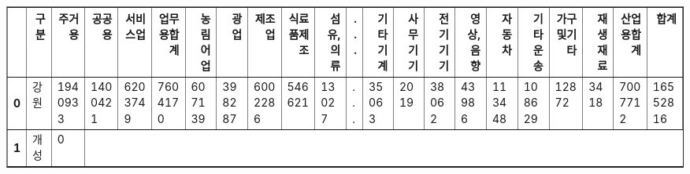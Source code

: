 


<div>
<style scoped>
    .dataframe tbody tr th:only-of-type {
        vertical-align: middle;
    }
</style>
<table border="1" class="dataframe">
  <thead>
    <tr style="text-align: right;">
      <th></th>
      <th>구분</th>
      <th>주거용</th>
      <th>공공용</th>
      <th>서비스업</th>
      <th>업무용합계</th>
      <th>농림어업</th>
      <th>광업</th>
      <th>제조업</th>
      <th>식료품제조</th>
      <th>섬유,의류</th>
      <th>...</th>
      <th>기타기계</th>
      <th>사무기기</th>
      <th>전기기기</th>
      <th>영상,음향</th>
      <th>자동차</th>
      <th>기타운송</th>
      <th>가구및기타</th>
      <th>재생재료</th>
      <th>산업용합계</th>
      <th>합계</th>
    </tr>
  </thead>
  <tbody>
    <tr>
      <th>0</th>
      <td>강원</td>
      <td>1940933</td>
      <td>1400421</td>
      <td>6203749</td>
      <td>7604170</td>
      <td>607139</td>
      <td>398287</td>
      <td>6002286</td>
      <td>546621</td>
      <td>13027</td>
      <td>...</td>
      <td>35063</td>
      <td>2019</td>
      <td>38062</td>
      <td>43986</td>
      <td>113448</td>
      <td>108629</td>
      <td>12872</td>
      <td>3418</td>
      <td>7007712</td>
      <td>16552816</td>
    </tr>
    <tr>
      <th>1</th>
      <td>개성</td>
      <td>0</td>
